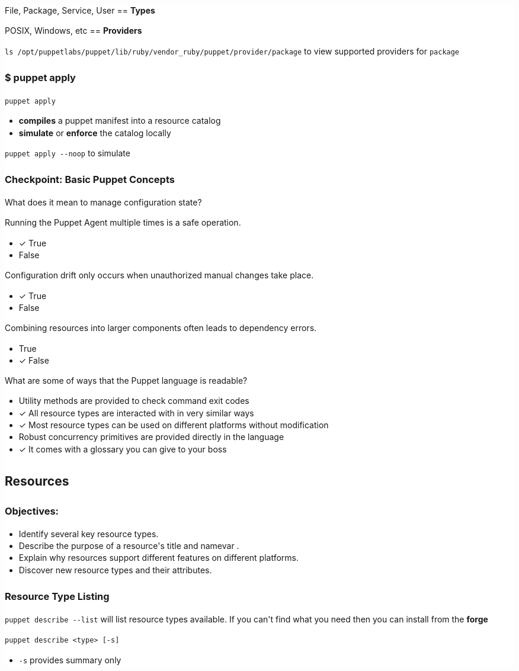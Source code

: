 File, Package, Service, User == **Types**

POSIX, Windows, etc == **Providers**

`ls /opt/puppetlabs/puppet/lib/ruby/vendor_ruby/puppet/provider/package` to 
view supported providers for `package`

### $ puppet apply

`puppet apply`
- **compiles** a puppet manifest into a resource catalog
- **simulate** or **enforce** the catalog locally

`puppet apply --noop` to simulate

### Checkpoint: Basic Puppet Concepts

What does it mean to manage configuration state?

Running the Puppet Agent multiple times is a safe operation.
- ✓ True
- False

Configuration drift only occurs when unauthorized manual changes take place.
- ✓ True
- False

Combining resources into larger components often leads to dependency errors.
- True
- ✓ False

What are some of ways that the Puppet language is readable?
- Utility methods are provided to check command exit codes
- ✓ All resource types are interacted with in very similar ways
- ✓ Most resource types can be used on different platforms without modification
- Robust concurrency primitives are provided directly in the language
- ✓ It comes with a glossary you can give to your boss

## Resources

### Objectives:

- Identify several key resource types.
- Describe the purpose of a resource's title and namevar .
- Explain why resources support different features on different platforms.
- Discover new resource types and their attributes.

### Resource Type Listing

`puppet describe --list` will list resource types available. If you can't find 
what you need then you can install from the **forge**

`puppet describe <type> [-s]`
- `-s` provides summary only
